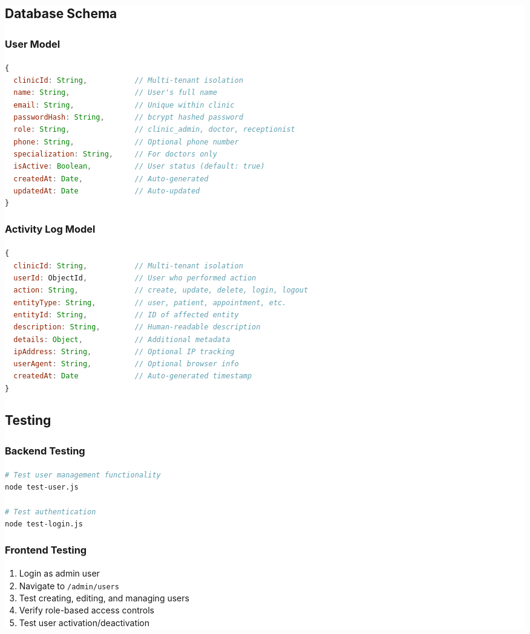## Database Schema

### User Model
```javascript
{
  clinicId: String,           // Multi-tenant isolation
  name: String,               // User's full name
  email: String,              // Unique within clinic
  passwordHash: String,       // bcrypt hashed password
  role: String,               // clinic_admin, doctor, receptionist
  phone: String,              // Optional phone number
  specialization: String,     // For doctors only
  isActive: Boolean,          // User status (default: true)
  createdAt: Date,            // Auto-generated
  updatedAt: Date             // Auto-updated
}
```

### Activity Log Model
```javascript
{
  clinicId: String,           // Multi-tenant isolation
  userId: ObjectId,           // User who performed action
  action: String,             // create, update, delete, login, logout
  entityType: String,         // user, patient, appointment, etc.
  entityId: String,           // ID of affected entity
  description: String,        // Human-readable description
  details: Object,            // Additional metadata
  ipAddress: String,          // Optional IP tracking
  userAgent: String,          // Optional browser info
  createdAt: Date             // Auto-generated timestamp
}
```

## Testing

### Backend Testing
```bash
# Test user management functionality
node test-user.js

# Test authentication
node test-login.js
```

### Frontend Testing
1. Login as admin user
2. Navigate to `/admin/users`
3. Test creating, editing, and managing users
4. Verify role-based access controls
5. Test user activation/deactivation
